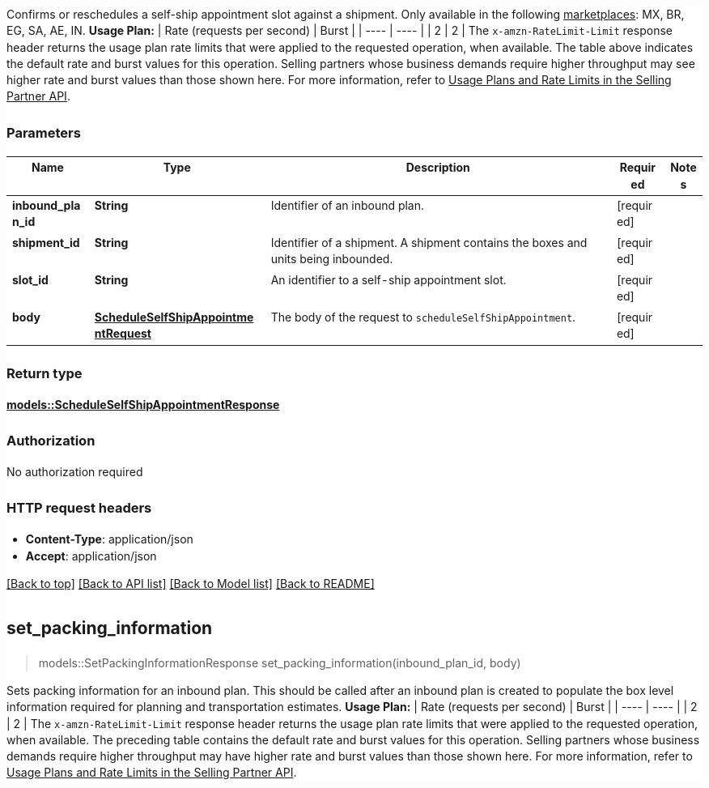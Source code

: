 
Confirms or reschedules a self-ship appointment slot against a shipment. Only available in the following [marketplaces](https://developer-docs.amazon.com/sp-api/docs/marketplace-ids): MX, BR, EG, SA, AE, IN.  **Usage Plan:**  | Rate (requests per second) | Burst | | ---- | ---- | | 2 | 2 |  The `x-amzn-RateLimit-Limit` response header returns the usage plan rate limits that were applied to the requested operation, when available. The table above indicates the default rate and burst values for this operation. Selling partners whose business demands require higher throughput may see higher rate and burst values than those shown here. For more information, refer to [Usage Plans and Rate Limits in the Selling Partner API](https://developer-docs.amazon.com/sp-api/docs/usage-plans-and-rate-limits-in-the-sp-api). 

### Parameters


Name | Type | Description  | Required | Notes
------------- | ------------- | ------------- | ------------- | -------------
**inbound_plan_id** | **String** | Identifier of an inbound plan. | [required] |
**shipment_id** | **String** | Identifier of a shipment. A shipment contains the boxes and units being inbounded. | [required] |
**slot_id** | **String** | An identifier to a self-ship appointment slot. | [required] |
**body** | [**ScheduleSelfShipAppointmentRequest**](ScheduleSelfShipAppointmentRequest.md) | The body of the request to `scheduleSelfShipAppointment`. | [required] |

### Return type

[**models::ScheduleSelfShipAppointmentResponse**](ScheduleSelfShipAppointmentResponse.md)

### Authorization

No authorization required

### HTTP request headers

- **Content-Type**: application/json
- **Accept**: application/json

[[Back to top]](#) [[Back to API list]](../README.md#documentation-for-api-endpoints) [[Back to Model list]](../README.md#documentation-for-models) [[Back to README]](../README.md)


## set_packing_information

> models::SetPackingInformationResponse set_packing_information(inbound_plan_id, body)


Sets packing information for an inbound plan. This should be called after an inbound plan is created to populate the box level information required for planning and transportation estimates.  **Usage Plan:**  | Rate (requests per second) | Burst | | ---- | ---- | | 2 | 2 |  The `x-amzn-RateLimit-Limit` response header returns the usage plan rate limits that were applied to the requested operation, when available. The preceding table contains the default rate and burst values for this operation. Selling partners whose business demands require higher throughput may have higher rate and burst values than those shown here. For more information, refer to [Usage Plans and Rate Limits in the Selling Partner API](https://developer-docs.amazon.com/sp-api/docs/usage-plans-and-rate-limits-in-the-sp-api).
